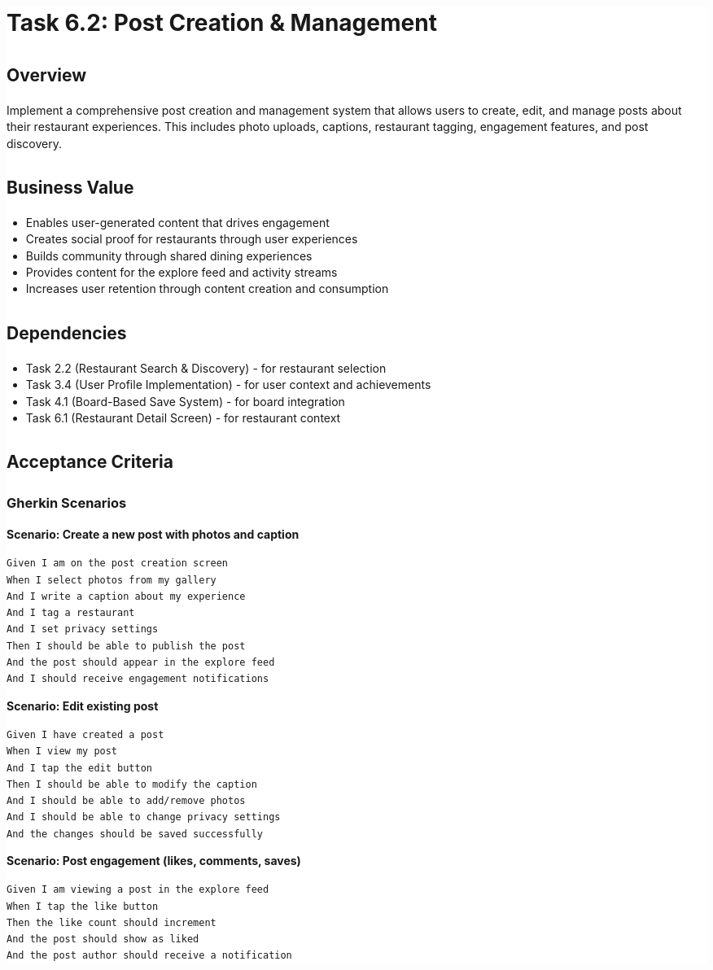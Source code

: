 # Task 6.2: Post Creation & Management

## Overview
Implement a comprehensive post creation and management system that allows users to create, edit, and manage posts about their restaurant experiences. This includes photo uploads, captions, restaurant tagging, engagement features, and post discovery.

## Business Value
- Enables user-generated content that drives engagement
- Creates social proof for restaurants through user experiences
- Builds community through shared dining experiences
- Provides content for the explore feed and activity streams
- Increases user retention through content creation and consumption

## Dependencies
- Task 2.2 (Restaurant Search & Discovery) - for restaurant selection
- Task 3.4 (User Profile Implementation) - for user context and achievements
- Task 4.1 (Board-Based Save System) - for board integration
- Task 6.1 (Restaurant Detail Screen) - for restaurant context

## Acceptance Criteria

### Gherkin Scenarios

**Scenario: Create a new post with photos and caption**
```
Given I am on the post creation screen
When I select photos from my gallery
And I write a caption about my experience
And I tag a restaurant
And I set privacy settings
Then I should be able to publish the post
And the post should appear in the explore feed
And I should receive engagement notifications
```

**Scenario: Edit existing post**
```
Given I have created a post
When I view my post
And I tap the edit button
Then I should be able to modify the caption
And I should be able to add/remove photos
And I should be able to change privacy settings
And the changes should be saved successfully
```

**Scenario: Post engagement (likes, comments, saves)**
```
Given I am viewing a post in the explore feed
When I tap the like button
Then the like count should increment
And the post should show as liked
And the post author should receive a notification
```
